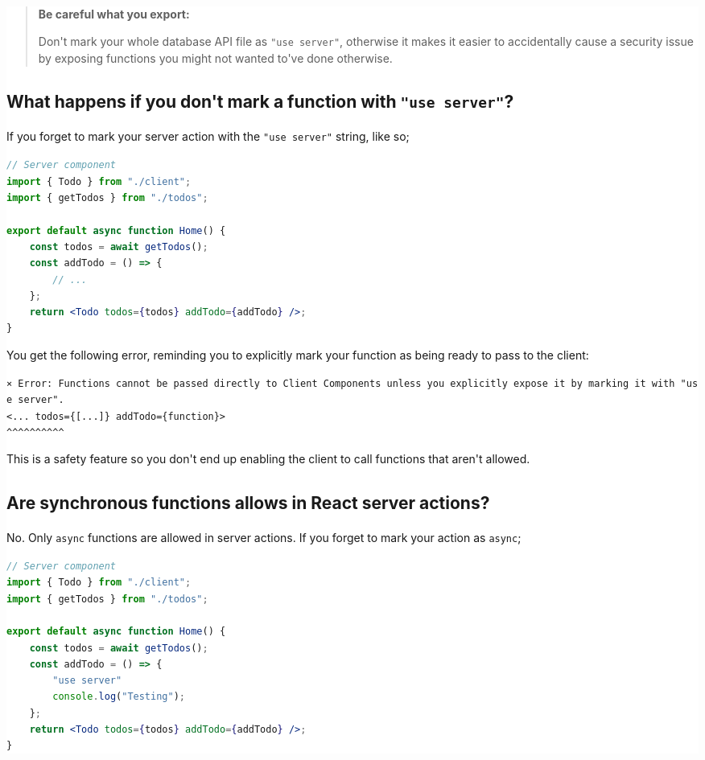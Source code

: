 > **Be careful what you export:**
>
> Don't mark your whole database API file as `"use server"`, otherwise it makes it easier to accidentally cause a security issue by exposing functions you might not wanted to've done otherwise.

## What happens if you don't mark a function with `"use server"`?

If you forget to mark your server action with the `"use server"` string, like so;

```jsx
// Server component
import { Todo } from "./client";
import { getTodos } from "./todos";

export default async function Home() {
	const todos = await getTodos();
	const addTodo = () => {
		// ...
	};
	return <Todo todos={todos} addTodo={addTodo} />;
}
```

You get the following error, reminding you to explicitly mark your function as being ready to pass to the client:

```
⨯ Error: Functions cannot be passed directly to Client Components unless you explicitly expose it by marking it with "use server".
<... todos={[...]} addTodo={function}>
^^^^^^^^^^
```

This is a safety feature so you don't end up enabling the client to call functions that aren't allowed.

## Are synchronous functions allows in React server actions? 

No. Only `async` functions are allowed in server actions. If you forget to mark your action as `async`;

```jsx
// Server component
import { Todo } from "./client";
import { getTodos } from "./todos";

export default async function Home() {
	const todos = await getTodos();
	const addTodo = () => {
        "use server"
		console.log("Testing");
	};
	return <Todo todos={todos} addTodo={addTodo} />;
}
```
